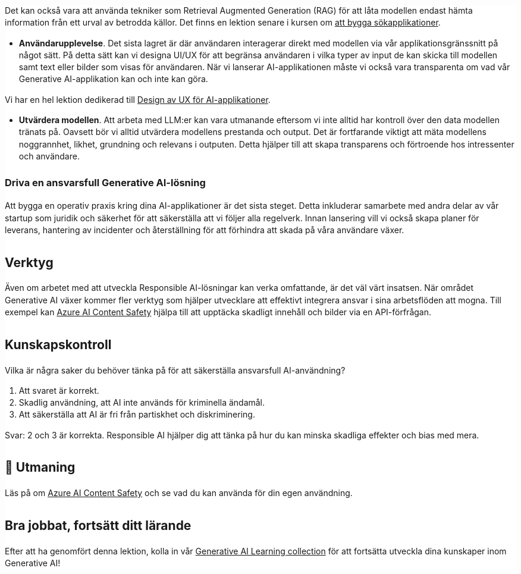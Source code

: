 Det kan också vara att använda tekniker som Retrieval Augmented Generation (RAG) för att låta modellen endast hämta information från ett urval av betrodda källor. Det finns en lektion senare i kursen om [att bygga sökapplikationer](../08-building-search-applications/README.md?WT.mc_id=academic-105485-koreyst).

- **Användarupplevelse**. Det sista lagret är där användaren interagerar direkt med modellen via vår applikationsgränssnitt på något sätt. På detta sätt kan vi designa UI/UX för att begränsa användaren i vilka typer av input de kan skicka till modellen samt text eller bilder som visas för användaren. När vi lanserar AI-applikationen måste vi också vara transparenta om vad vår Generative AI-applikation kan och inte kan göra.

Vi har en hel lektion dedikerad till [Design av UX för AI-applikationer](../12-designing-ux-for-ai-applications/README.md?WT.mc_id=academic-105485-koreyst).

- **Utvärdera modellen**. Att arbeta med LLM:er kan vara utmanande eftersom vi inte alltid har kontroll över den data modellen tränats på. Oavsett bör vi alltid utvärdera modellens prestanda och output. Det är fortfarande viktigt att mäta modellens noggrannhet, likhet, grundning och relevans i outputen. Detta hjälper till att skapa transparens och förtroende hos intressenter och användare.

### Driva en ansvarsfull Generative AI-lösning

Att bygga en operativ praxis kring dina AI-applikationer är det sista steget. Detta inkluderar samarbete med andra delar av vår startup som juridik och säkerhet för att säkerställa att vi följer alla regelverk. Innan lansering vill vi också skapa planer för leverans, hantering av incidenter och återställning för att förhindra att skada på våra användare växer.

## Verktyg

Även om arbetet med att utveckla Responsible AI-lösningar kan verka omfattande, är det väl värt insatsen. När området Generative AI växer kommer fler verktyg som hjälper utvecklare att effektivt integrera ansvar i sina arbetsflöden att mogna. Till exempel kan [Azure AI Content Safety](https://learn.microsoft.com/azure/ai-services/content-safety/overview?WT.mc_id=academic-105485-koreyst) hjälpa till att upptäcka skadligt innehåll och bilder via en API-förfrågan.

## Kunskapskontroll

Vilka är några saker du behöver tänka på för att säkerställa ansvarsfull AI-användning?

1. Att svaret är korrekt.  
1. Skadlig användning, att AI inte används för kriminella ändamål.  
1. Att säkerställa att AI är fri från partiskhet och diskriminering.

Svar: 2 och 3 är korrekta. Responsible AI hjälper dig att tänka på hur du kan minska skadliga effekter och bias med mera.

## 🚀 Utmaning

Läs på om [Azure AI Content Safety](https://learn.microsoft.com/azure/ai-services/content-safety/overview?WT.mc_id=academic-105485-koreyst) och se vad du kan använda för din egen användning.

## Bra jobbat, fortsätt ditt lärande

Efter att ha genomfört denna lektion, kolla in vår [Generative AI Learning collection](https://aka.ms/genai-collection?WT.mc_id=academic-105485-koreyst) för att fortsätta utveckla dina kunskaper inom Generative AI!
